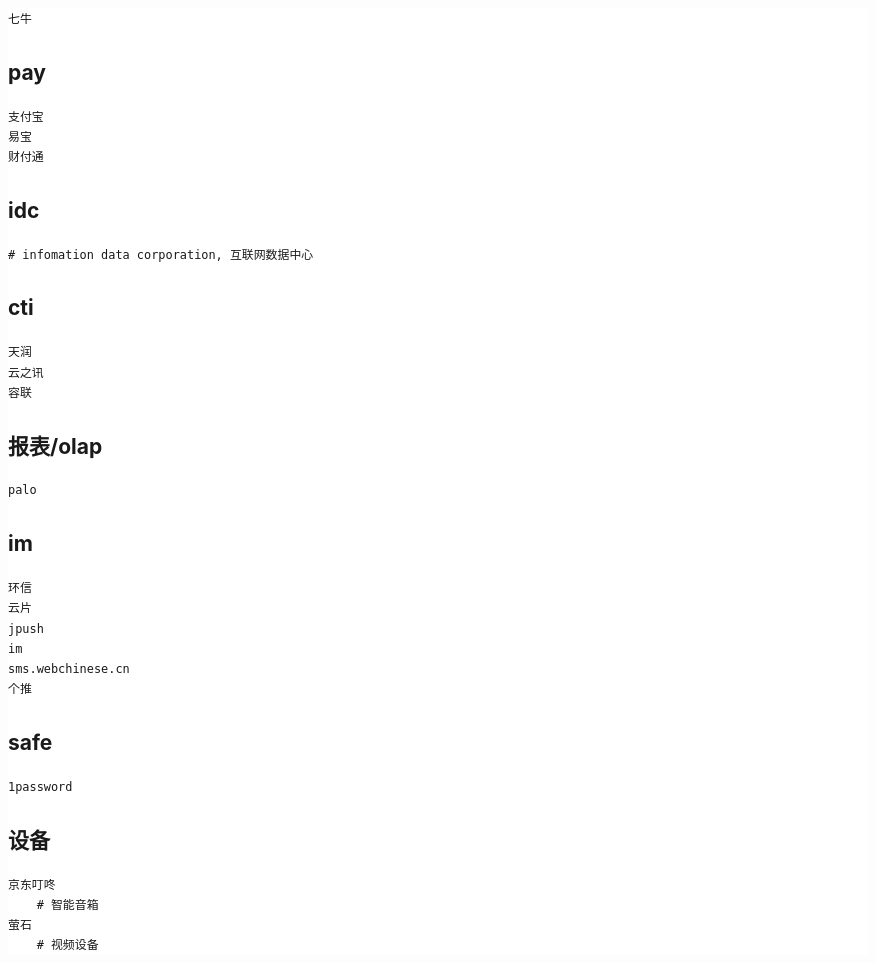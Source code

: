     七牛
## pay
    支付宝
    易宝
    财付通
## idc
    # infomation data corporation, 互联网数据中心
## cti
    天润
    云之讯
    容联
## 报表/olap
    palo
## im
    环信
    云片
    jpush
    im
    sms.webchinese.cn
    个推
## safe
    1password
## 设备
    京东叮咚
        # 智能音箱
    萤石
        # 视频设备